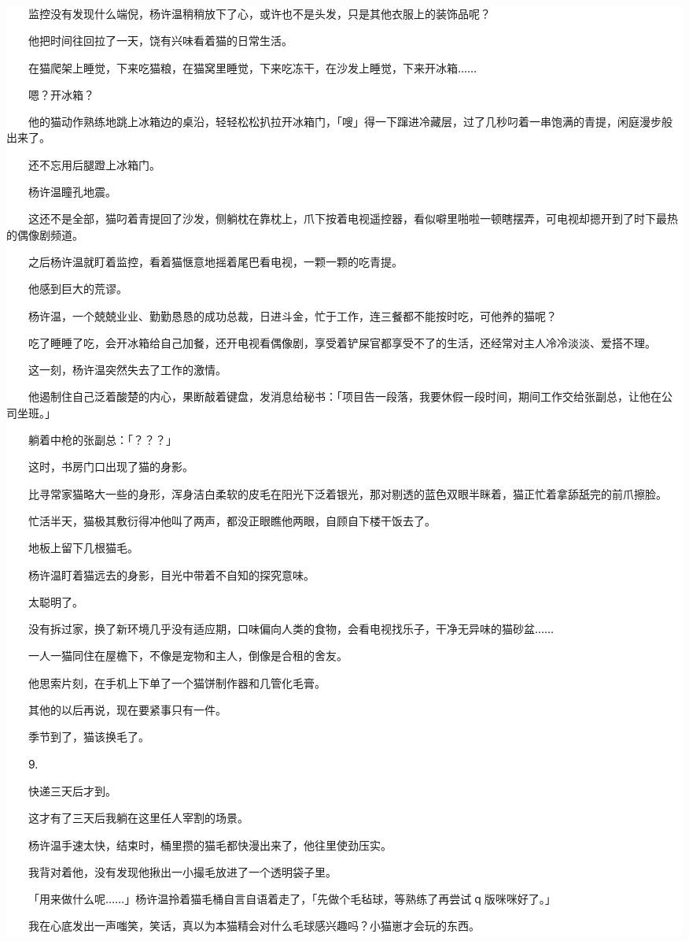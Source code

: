 &emsp;&emsp;监控没有发现什么端倪，杨许温稍稍放下了心，或许也不是头发，只是其他衣服上的装饰品呢？  
  
&emsp;&emsp;他把时间往回拉了一天，饶有兴味看着猫的日常生活。  
  
&emsp;&emsp;在猫爬架上睡觉，下来吃猫粮，在猫窝里睡觉，下来吃冻干，在沙发上睡觉，下来开冰箱……  
  
&emsp;&emsp;嗯？开冰箱？  
  
&emsp;&emsp;他的猫动作熟练地跳上冰箱边的桌沿，轻轻松松扒拉开冰箱门，「嗖」得一下蹿进冷藏层，过了几秒叼着一串饱满的青提，闲庭漫步般出来了。  
  
&emsp;&emsp;还不忘用后腿蹬上冰箱门。  
  
&emsp;&emsp;杨许温瞳孔地震。  
  
&emsp;&emsp;这还不是全部，猫叼着青提回了沙发，侧躺枕在靠枕上，爪下按着电视遥控器，看似噼里啪啦一顿瞎摆弄，可电视却摁开到了时下最热的偶像剧频道。  
  
&emsp;&emsp;之后杨许温就盯着监控，看着猫惬意地摇着尾巴看电视，一颗一颗的吃青提。  
  
&emsp;&emsp;他感到巨大的荒谬。  
  
&emsp;&emsp;杨许温，一个兢兢业业、勤勤恳恳的成功总裁，日进斗金，忙于工作，连三餐都不能按时吃，可他养的猫呢？  
  
&emsp;&emsp;吃了睡睡了吃，会开冰箱给自己加餐，还开电视看偶像剧，享受着铲屎官都享受不了的生活，还经常对主人冷冷淡淡、爱搭不理。  
  
&emsp;&emsp;这一刻，杨许温突然失去了工作的激情。  
  
&emsp;&emsp;他遏制住自己泛着酸楚的内心，果断敲着键盘，发消息给秘书：「项目告一段落，我要休假一段时间，期间工作交给张副总，让他在公司坐班。」  
  
&emsp;&emsp;躺着中枪的张副总：「？？？」  
  
&emsp;&emsp;这时，书房门口出现了猫的身影。  
  
&emsp;&emsp;比寻常家猫略大一些的身形，浑身洁白柔软的皮毛在阳光下泛着银光，那对剔透的蓝色双眼半眯着，猫正忙着拿舔舐完的前爪擦脸。  
  
&emsp;&emsp;忙活半天，猫极其敷衍得冲他叫了两声，都没正眼瞧他两眼，自顾自下楼干饭去了。  
  
&emsp;&emsp;地板上留下几根猫毛。  
  
&emsp;&emsp;杨许温盯着猫远去的身影，目光中带着不自知的探究意味。  
  
&emsp;&emsp;太聪明了。  
  
&emsp;&emsp;没有拆过家，换了新环境几乎没有适应期，口味偏向人类的食物，会看电视找乐子，干净无异味的猫砂盆……  
  
&emsp;&emsp;一人一猫同住在屋檐下，不像是宠物和主人，倒像是合租的舍友。  
  
&emsp;&emsp;他思索片刻，在手机上下单了一个猫饼制作器和几管化毛膏。  
  
&emsp;&emsp;其他的以后再说，现在要紧事只有一件。  
  
&emsp;&emsp;季节到了，猫该换毛了。  
  
&emsp;&emsp;9.  
  
&emsp;&emsp;快递三天后才到。  
  
&emsp;&emsp;这才有了三天后我躺在这里任人宰割的场景。  
  
&emsp;&emsp;杨许温手速太快，结束时，桶里攒的猫毛都快漫出来了，他往里使劲压实。  
  
&emsp;&emsp;我背对着他，没有发现他揪出一小撮毛放进了一个透明袋子里。  
  
&emsp;&emsp;「用来做什么呢……」杨许温拎着猫毛桶自言自语着走了，「先做个毛毡球，等熟练了再尝试 q 版咪咪好了。」  
  
&emsp;&emsp;我在心底发出一声嗤笑，笑话，真以为本猫精会对什么毛球感兴趣吗？小猫崽才会玩的东西。  
  